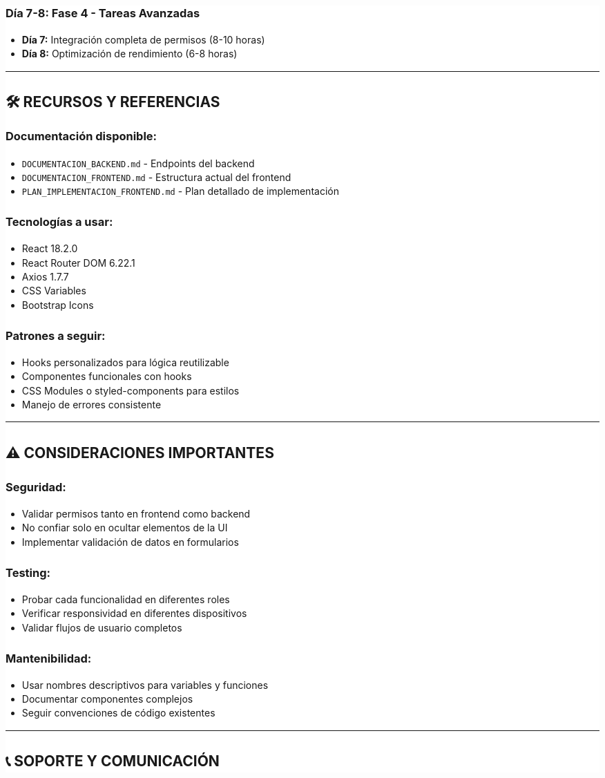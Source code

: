 ### Día 7-8: Fase 4 - Tareas Avanzadas
- **Día 7:** Integración completa de permisos (8-10 horas)
- **Día 8:** Optimización de rendimiento (6-8 horas)

---

## 🛠️ RECURSOS Y REFERENCIAS

### Documentación disponible:
- `DOCUMENTACION_BACKEND.md` - Endpoints del backend
- `DOCUMENTACION_FRONTEND.md` - Estructura actual del frontend
- `PLAN_IMPLEMENTACION_FRONTEND.md` - Plan detallado de implementación

### Tecnologías a usar:
- React 18.2.0
- React Router DOM 6.22.1
- Axios 1.7.7
- CSS Variables
- Bootstrap Icons

### Patrones a seguir:
- Hooks personalizados para lógica reutilizable
- Componentes funcionales con hooks
- CSS Modules o styled-components para estilos
- Manejo de errores consistente

---

## ⚠️ CONSIDERACIONES IMPORTANTES

### Seguridad:
- Validar permisos tanto en frontend como backend
- No confiar solo en ocultar elementos de la UI
- Implementar validación de datos en formularios

### Testing:
- Probar cada funcionalidad en diferentes roles
- Verificar responsividad en diferentes dispositivos
- Validar flujos de usuario completos

### Mantenibilidad:
- Usar nombres descriptivos para variables y funciones
- Documentar componentes complejos
- Seguir convenciones de código existentes

---

## 📞 SOPORTE Y COMUNICACIÓN
